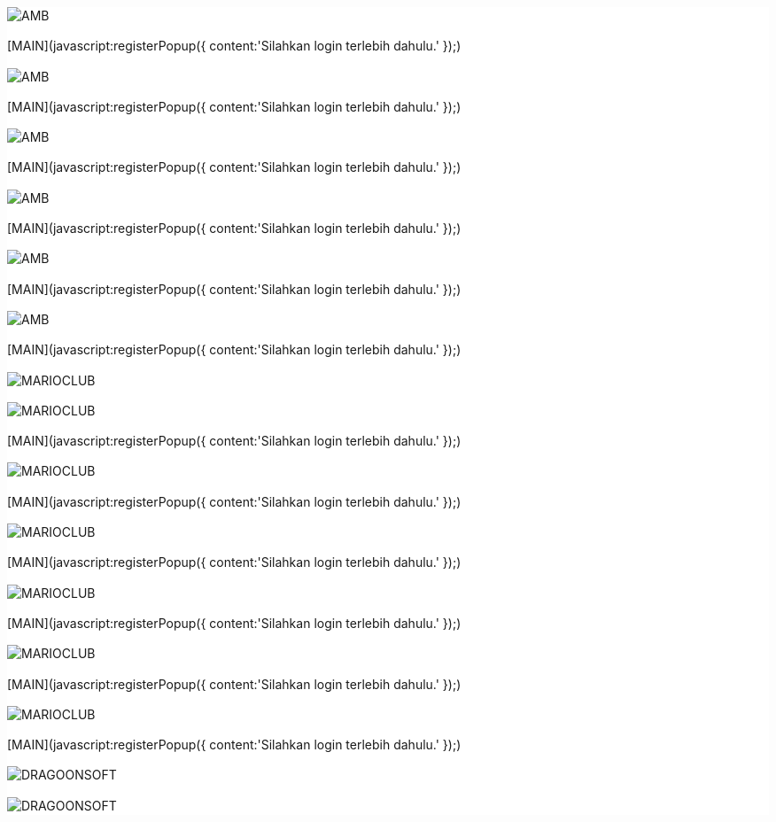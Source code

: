 ![AMB](//dsuown9evwz4y.cloudfront.net/Images/providers/AMB/VIRUS.jpg?v=20241125)

[MAIN](javascript:registerPopup({ content:'Silahkan login terlebih dahulu.' });)

![AMB](//dsuown9evwz4y.cloudfront.net/Images/providers/AMB/SCOOPBLESSING.jpg?v=20241125)

[MAIN](javascript:registerPopup({ content:'Silahkan login terlebih dahulu.' });)

![AMB](//dsuown9evwz4y.cloudfront.net/Images/providers/AMB/FISHCATCHING.jpg?v=20241125)

[MAIN](javascript:registerPopup({ content:'Silahkan login terlebih dahulu.' });)

![AMB](//dsuown9evwz4y.cloudfront.net/Images/providers/AMB/MONSTER.jpg?v=20241125)

[MAIN](javascript:registerPopup({ content:'Silahkan login terlebih dahulu.' });)

![AMB](//dsuown9evwz4y.cloudfront.net/Images/providers/AMB/KRAKEN.jpg?v=20241125)

[MAIN](javascript:registerPopup({ content:'Silahkan login terlebih dahulu.' });)

![AMB](//dsuown9evwz4y.cloudfront.net/Images/providers/AMB/DINOPOP.jpg?v=20241125)

[MAIN](javascript:registerPopup({ content:'Silahkan login terlebih dahulu.' });)

![MARIOCLUB](//dsuown9evwz4y.cloudfront.net/Images/~normad-alpha/blue-magenta/desktop/home/slots/animations/MARIOCLUB.png?v=20241125)

![MARIOCLUB](//dsuown9evwz4y.cloudfront.net/Images/providers/MARIOCLUB/GS007.jpg?v=20241125)

[MAIN](javascript:registerPopup({ content:'Silahkan login terlebih dahulu.' });)

![MARIOCLUB](//dsuown9evwz4y.cloudfront.net/Images/providers/MARIOCLUB/GS009.jpg?v=20241125)

[MAIN](javascript:registerPopup({ content:'Silahkan login terlebih dahulu.' });)

![MARIOCLUB](//dsuown9evwz4y.cloudfront.net/Images/providers/MARIOCLUB/GS006.jpg?v=20241125)

[MAIN](javascript:registerPopup({ content:'Silahkan login terlebih dahulu.' });)

![MARIOCLUB](//dsuown9evwz4y.cloudfront.net/Images/providers/MARIOCLUB/GS045.jpg?v=20241125)

[MAIN](javascript:registerPopup({ content:'Silahkan login terlebih dahulu.' });)

![MARIOCLUB](//dsuown9evwz4y.cloudfront.net/Images/providers/MARIOCLUB/GS118.jpg?v=20241125)

[MAIN](javascript:registerPopup({ content:'Silahkan login terlebih dahulu.' });)

![MARIOCLUB](//dsuown9evwz4y.cloudfront.net/Images/providers/MARIOCLUB/GS090.jpg?v=20241125)

[MAIN](javascript:registerPopup({ content:'Silahkan login terlebih dahulu.' });)

![DRAGOONSOFT](//dsuown9evwz4y.cloudfront.net/Images/~normad-alpha/blue-magenta/desktop/home/slots/animations/DRAGOONSOFT.png?v=20241125)

![DRAGOONSOFT](//dsuown9evwz4y.cloudfront.net/Images/providers/DRAGOONSOFT/DRAGOONSOFT_3061.jpg?v=20241125)
